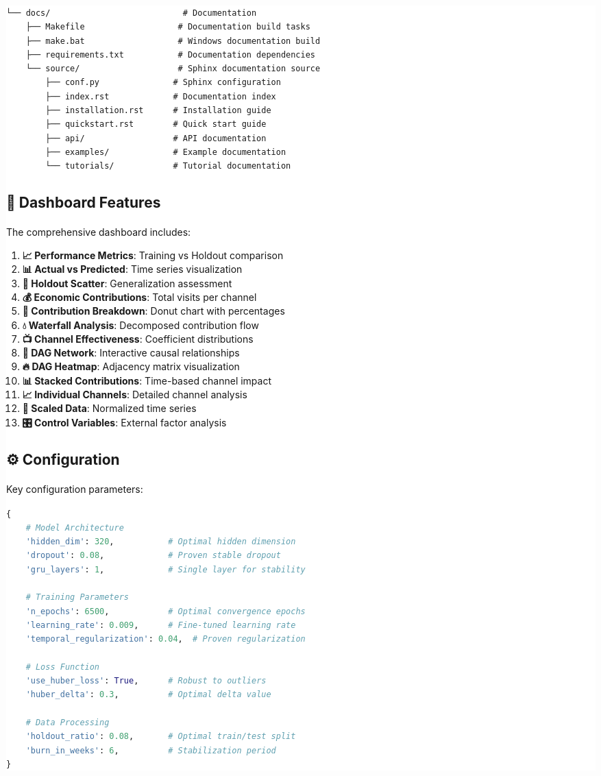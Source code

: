 ```
└── docs/                           # Documentation
    ├── Makefile                   # Documentation build tasks
    ├── make.bat                   # Windows documentation build
    ├── requirements.txt           # Documentation dependencies
    └── source/                    # Sphinx documentation source
        ├── conf.py               # Sphinx configuration
        ├── index.rst             # Documentation index
        ├── installation.rst      # Installation guide
        ├── quickstart.rst        # Quick start guide
        ├── api/                  # API documentation
        ├── examples/             # Example documentation
        └── tutorials/            # Tutorial documentation
```

## 🎨 Dashboard Features

The comprehensive dashboard includes:

1. **📈 Performance Metrics**: Training vs Holdout comparison
2. **📊 Actual vs Predicted**: Time series visualization
3. **🎯 Holdout Scatter**: Generalization assessment
4. **💰 Economic Contributions**: Total visits per channel
5. **🥧 Contribution Breakdown**: Donut chart with percentages
6. **💧 Waterfall Analysis**: Decomposed contribution flow
7. **📺 Channel Effectiveness**: Coefficient distributions
8. **🔗 DAG Network**: Interactive causal relationships
9. **🔥 DAG Heatmap**: Adjacency matrix visualization
10. **📊 Stacked Contributions**: Time-based channel impact
11. **📈 Individual Channels**: Detailed channel analysis
12. **📏 Scaled Data**: Normalized time series
13. **🎛️ Control Variables**: External factor analysis

## ⚙️ Configuration

Key configuration parameters:

```python
{
    # Model Architecture
    'hidden_dim': 320,           # Optimal hidden dimension
    'dropout': 0.08,             # Proven stable dropout
    'gru_layers': 1,             # Single layer for stability
    
    # Training Parameters  
    'n_epochs': 6500,            # Optimal convergence epochs
    'learning_rate': 0.009,      # Fine-tuned learning rate
    'temporal_regularization': 0.04,  # Proven regularization
    
    # Loss Function
    'use_huber_loss': True,      # Robust to outliers
    'huber_delta': 0.3,          # Optimal delta value
    
    # Data Processing
    'holdout_ratio': 0.08,       # Optimal train/test split
    'burn_in_weeks': 6,          # Stabilization period
}
```

